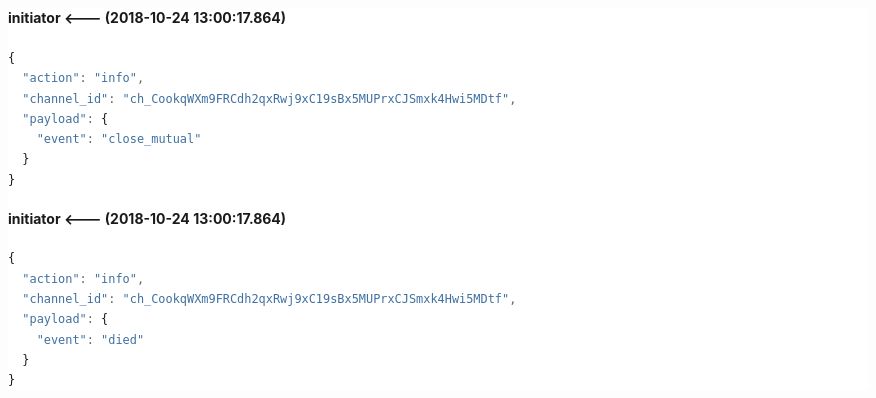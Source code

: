 #### initiator <--- (2018-10-24 13:00:17.864)
```javascript
{
  "action": "info",
  "channel_id": "ch_CookqWXm9FRCdh2qxRwj9xC19sBx5MUPrxCJSmxk4Hwi5MDtf",
  "payload": {
    "event": "close_mutual"
  }
}
```

#### initiator <--- (2018-10-24 13:00:17.864)
```javascript
{
  "action": "info",
  "channel_id": "ch_CookqWXm9FRCdh2qxRwj9xC19sBx5MUPrxCJSmxk4Hwi5MDtf",
  "payload": {
    "event": "died"
  }
}
```
